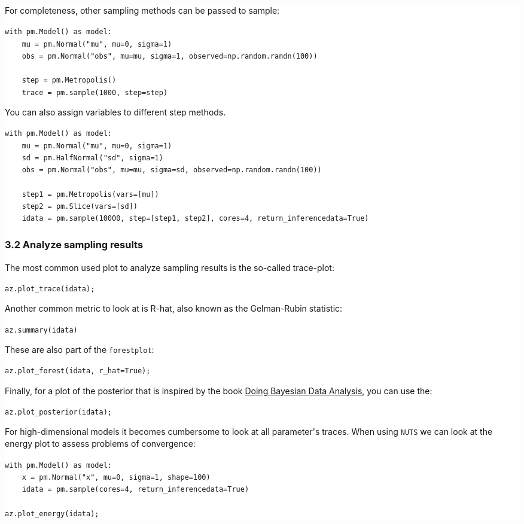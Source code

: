 For completeness, other sampling methods can be passed to sample:

```{code-cell} ipython3
with pm.Model() as model:
    mu = pm.Normal("mu", mu=0, sigma=1)
    obs = pm.Normal("obs", mu=mu, sigma=1, observed=np.random.randn(100))

    step = pm.Metropolis()
    trace = pm.sample(1000, step=step)
```

You can also assign variables to different step methods.

```{code-cell} ipython3
with pm.Model() as model:
    mu = pm.Normal("mu", mu=0, sigma=1)
    sd = pm.HalfNormal("sd", sigma=1)
    obs = pm.Normal("obs", mu=mu, sigma=sd, observed=np.random.randn(100))

    step1 = pm.Metropolis(vars=[mu])
    step2 = pm.Slice(vars=[sd])
    idata = pm.sample(10000, step=[step1, step2], cores=4, return_inferencedata=True)
```

### 3.2 Analyze sampling results

The most common used plot to analyze sampling results is the so-called trace-plot:

```{code-cell} ipython3
az.plot_trace(idata);
```

Another common metric to look at is R-hat, also known as the Gelman-Rubin statistic:

```{code-cell} ipython3
az.summary(idata)
```

These are also part of the `forestplot`:

```{code-cell} ipython3
az.plot_forest(idata, r_hat=True);
```

Finally, for a plot of the posterior that is inspired by the book [Doing Bayesian Data Analysis](http://www.indiana.edu/~kruschke/DoingBayesianDataAnalysis/), you can use the:

```{code-cell} ipython3
az.plot_posterior(idata);
```

For high-dimensional models it becomes cumbersome to look at all parameter's traces. When using `NUTS` we can look at the energy plot to assess problems of convergence:

```{code-cell} ipython3
with pm.Model() as model:
    x = pm.Normal("x", mu=0, sigma=1, shape=100)
    idata = pm.sample(cores=4, return_inferencedata=True)

az.plot_energy(idata);
```
